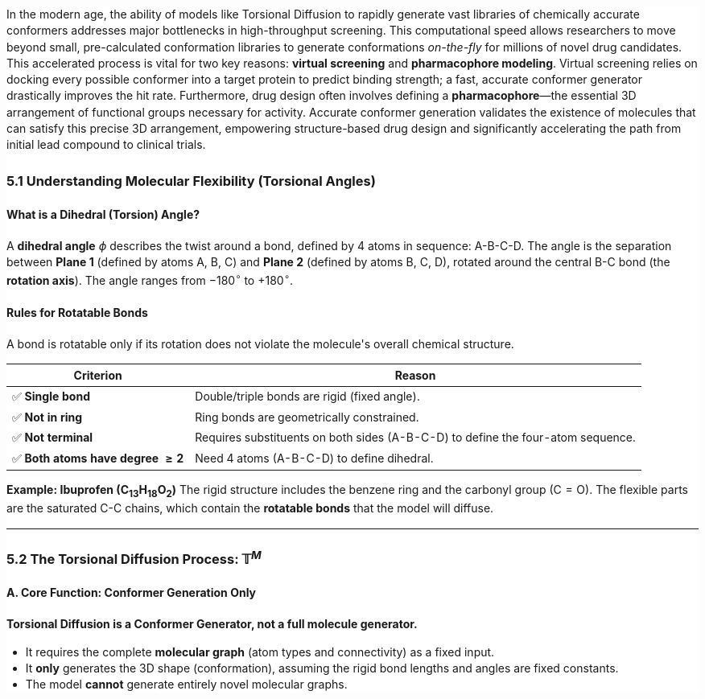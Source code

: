 In the modern age, the ability of models like Torsional Diffusion to rapidly generate vast libraries of chemically accurate conformers addresses major bottlenecks in high-throughput screening. This computational speed allows researchers to move beyond small, pre-calculated conformation libraries to generate conformations *on-the-fly* for millions of novel drug candidates. This accelerated process is vital for two key reasons: **virtual screening** and **pharmacophore modeling**. Virtual screening relies on docking every possible conformer into a target protein to predict binding strength; a fast, accurate conformer generator drastically improves the hit rate. Furthermore, drug design often involves defining a **pharmacophore**—the essential 3D arrangement of functional groups necessary for activity. Accurate conformer generation validates the existence of molecules that can satisfy this precise 3D arrangement, empowering structure-based drug design and significantly accelerating the path from initial lead compound to clinical trials.

### 5.1 Understanding Molecular Flexibility (Torsional Angles)

#### What is a Dihedral (Torsion) Angle?

A **dihedral angle** $\phi$ describes the twist around a bond, defined by 4 atoms in sequence: A-B-C-D.  The angle is the separation between **Plane 1** (defined by atoms A, B, C) and **Plane 2** (defined by atoms B, C, D), rotated around the central B-C bond (the **rotation axis**). The angle ranges from $-180^\circ$ to $+180^\circ$.

#### Rules for Rotatable Bonds

A bond is rotatable only if its rotation does not violate the molecule's overall chemical structure.

| Criterion | Reason |
|-----------|--------|
| ✅ **Single bond** | Double/triple bonds are rigid (fixed angle). |
| ✅ **Not in ring** | Ring bonds are geometrically constrained. |
| ✅ **Not terminal** | Requires substituents on both sides (A-B-C-D) to define the four-atom sequence. |
| ✅ **Both atoms have degree $\ge 2$** | Need 4 atoms (A-B-C-D) to define dihedral. |

**Example: Ibuprofen ($\text{C}_{13}\text{H}_{18}\text{O}_2$)**
The rigid structure includes the benzene ring and the carbonyl group ($\text{C}=\text{O}$). The flexible parts are the saturated C-C chains, which contain the **rotatable bonds** that the model will diffuse.

***

### 5.2 The Torsional Diffusion Process: $\mathbb{T}^M$

#### A. Core Function: Conformer Generation Only

**Torsional Diffusion is a Conformer Generator, not a full molecule generator.**

* It requires the complete **molecular graph** (atom types and connectivity) as a fixed input.
* It **only** generates the 3D shape (conformation), assuming the rigid bond lengths and angles are fixed constants.
* The model **cannot** generate entirely novel molecular graphs.
